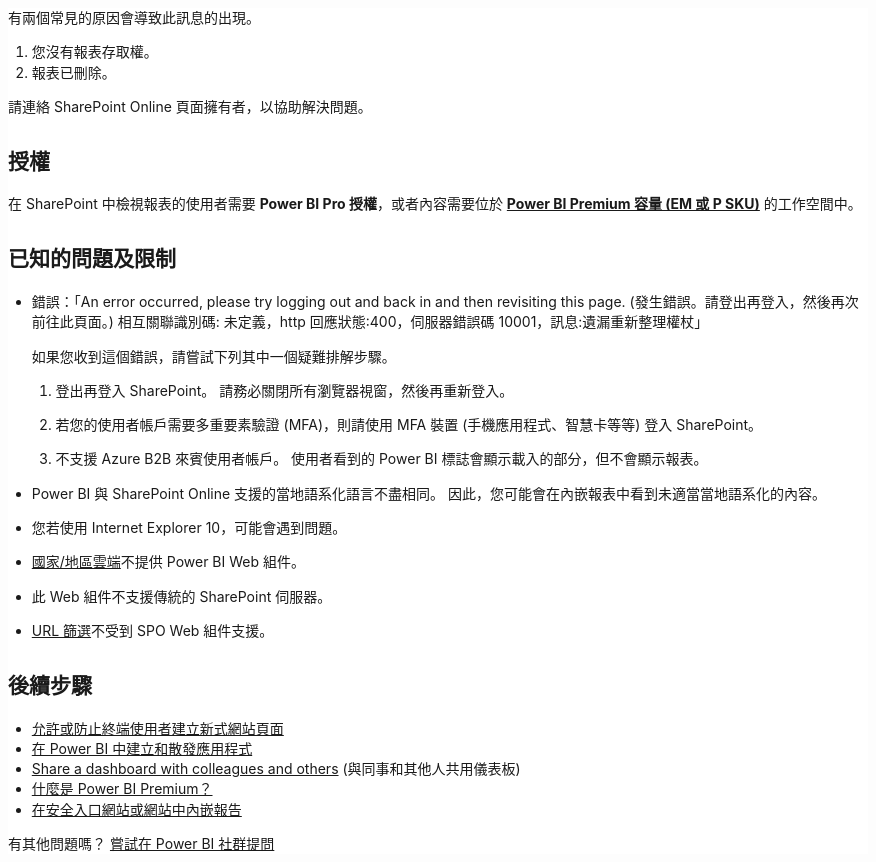 有兩個常見的原因會導致此訊息的出現。

1. 您沒有報表存取權。
2. 報表已刪除。

請連絡 SharePoint Online 頁面擁有者，以協助解決問題。

## <a name="licensing"></a>授權

在 SharePoint 中檢視報表的使用者需要 **Power BI Pro 授權**，或者內容需要位於 **[Power BI Premium 容量 (EM 或 P SKU)](../admin/service-admin-premium-purchase.md)** 的工作空間中。

## <a name="known-issues-and-limitations"></a>已知的問題及限制

* 錯誤：「An error occurred, please try logging out and back in and then revisiting this page. (發生錯誤。請登出再登入，然後再次前往此頁面。) 相互關聯識別碼: 未定義，http 回應狀態:400，伺服器錯誤碼 10001，訊息:遺漏重新整理權杖」
  
  如果您收到這個錯誤，請嘗試下列其中一個疑難排解步驟。
  
  1. 登出再登入 SharePoint。 請務必關閉所有瀏覽器視窗，然後再重新登入。

  2. 若您的使用者帳戶需要多重要素驗證 (MFA)，則請使用 MFA 裝置 (手機應用程式、智慧卡等等) 登入 SharePoint。
  
  3. 不支援 Azure B2B 來賓使用者帳戶。 使用者看到的 Power BI 標誌會顯示載入的部分，但不會顯示報表。

* Power BI 與 SharePoint Online 支援的當地語系化語言不盡相同。 因此，您可能會在內嵌報表中看到未適當當地語系化的內容。

* 您若使用 Internet Explorer 10，可能會遇到問題。 

* [國家/地區雲端](https://powerbi.microsoft.com/clouds/)不提供 Power BI Web 組件。

* 此 Web 組件不支援傳統的 SharePoint 伺服器。

* [URL 篩選](service-url-filters.md)不受到 SPO Web 組件支援。

## <a name="next-steps"></a>後續步驟

* [允許或防止終端使用者建立新式網站頁面](https://support.office.com/article/Allow-or-prevent-creation-of-modern-site-pages-by-end-users-c41d9cc8-c5c0-46b4-8b87-ea66abc6e63b)  
* [在 Power BI 中建立和散發應用程式](service-create-distribute-apps.md)  
* [Share a dashboard with colleagues and others](service-share-dashboards.md) (與同事和其他人共用儀表板)  
* [什麼是 Power BI Premium？](../admin/service-premium-what-is.md)
* [在安全入口網站或網站中內嵌報告](service-embed-secure.md)

有其他問題嗎？ [嘗試在 Power BI 社群提問](https://community.powerbi.com/)
